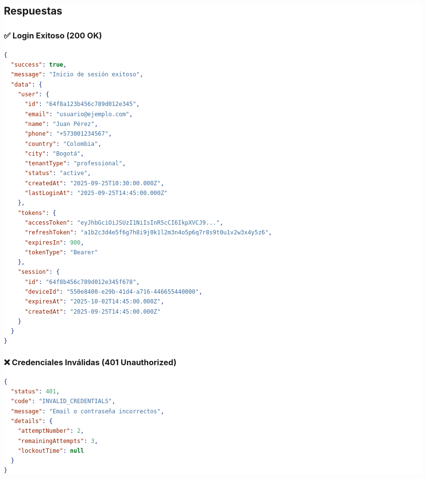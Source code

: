 ## Respuestas

### ✅ Login Exitoso (200 OK)

```json
{
  "success": true,
  "message": "Inicio de sesión exitoso",
  "data": {
    "user": {
      "id": "64f8a123b456c789d012e345",
      "email": "usuario@ejemplo.com",
      "name": "Juan Pérez",
      "phone": "+573001234567",
      "country": "Colombia",
      "city": "Bogotá",
      "tenantType": "professional",
      "status": "active",
      "createdAt": "2025-09-25T10:30:00.000Z",
      "lastLoginAt": "2025-09-25T14:45:00.000Z"
    },
    "tokens": {
      "accessToken": "eyJhbGciOiJSUzI1NiIsInR5cCI6IkpXVCJ9...",
      "refreshToken": "a1b2c3d4e5f6g7h8i9j0k1l2m3n4o5p6q7r8s9t0u1v2w3x4y5z6",
      "expiresIn": 900,
      "tokenType": "Bearer"
    },
    "session": {
      "id": "64f8b456c789d012e345f678",
      "deviceId": "550e8400-e29b-41d4-a716-446655440000",
      "expiresAt": "2025-10-02T14:45:00.000Z",
      "createdAt": "2025-09-25T14:45:00.000Z"
    }
  }
}
```

### ❌ Credenciales Inválidas (401 Unauthorized)

```json
{
  "status": 401,
  "code": "INVALID_CREDENTIALS",
  "message": "Email o contraseña incorrectos",
  "details": {
    "attemptNumber": 2,
    "remainingAttempts": 3,
    "lockoutTime": null
  }
}
```

